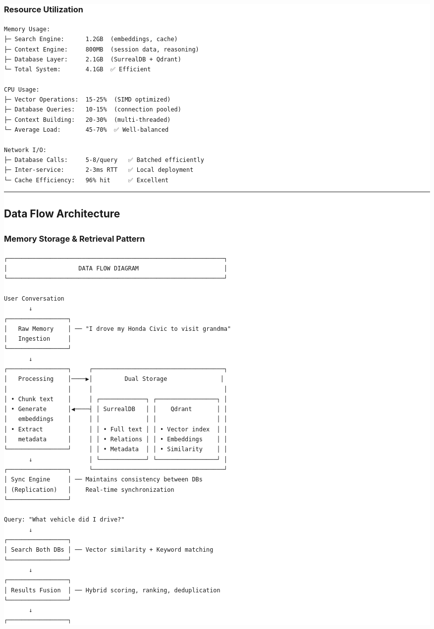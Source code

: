 ### Resource Utilization
```
Memory Usage:
├─ Search Engine:      1.2GB  (embeddings, cache)
├─ Context Engine:     800MB  (session data, reasoning)
├─ Database Layer:     2.1GB  (SurrealDB + Qdrant)
└─ Total System:       4.1GB  ✅ Efficient

CPU Usage:
├─ Vector Operations:  15-25%  (SIMD optimized)
├─ Database Queries:   10-15%  (connection pooled)
├─ Context Building:   20-30%  (multi-threaded)
└─ Average Load:       45-70%  ✅ Well-balanced

Network I/O:
├─ Database Calls:     5-8/query   ✅ Batched efficiently
├─ Inter-service:      2-3ms RTT   ✅ Local deployment
└─ Cache Efficiency:   96% hit     ✅ Excellent
```

---

## Data Flow Architecture

### Memory Storage & Retrieval Pattern
```
┌─────────────────────────────────────────────────────────────┐
│                    DATA FLOW DIAGRAM                        │
└─────────────────────────────────────────────────────────────┘

User Conversation
       ↓
┌─────────────────┐
│   Raw Memory    │ ── "I drove my Honda Civic to visit grandma"
│   Ingestion     │    
└─────────────────┘
       ↓
┌─────────────────┐     ┌─────────────────────────────────────┐
│   Processing    │────▶│         Dual Storage               │
│                 │     │                                     │
│ • Chunk text    │     │ ┌─────────────┐ ┌─────────────────┐ │
│ • Generate      │◀────┤ │ SurrealDB   │ │    Qdrant       │ │
│   embeddings    │     │ │             │ │                 │ │
│ • Extract       │     │ │ • Full text │ │ • Vector index  │ │
│   metadata      │     │ │ • Relations │ │ • Embeddings    │ │
└─────────────────┘     │ │ • Metadata  │ │ • Similarity    │ │
       ↓                │ └─────────────┘ └─────────────────┘ │
┌─────────────────┐     └─────────────────────────────────────┘
│ Sync Engine     │ ── Maintains consistency between DBs
│ (Replication)   │    Real-time synchronization
└─────────────────┘

Query: "What vehicle did I drive?"
       ↓
┌─────────────────┐
│ Search Both DBs │ ── Vector similarity + Keyword matching
└─────────────────┘
       ↓
┌─────────────────┐
│ Results Fusion  │ ── Hybrid scoring, ranking, deduplication
└─────────────────┘
       ↓
┌─────────────────┐
```